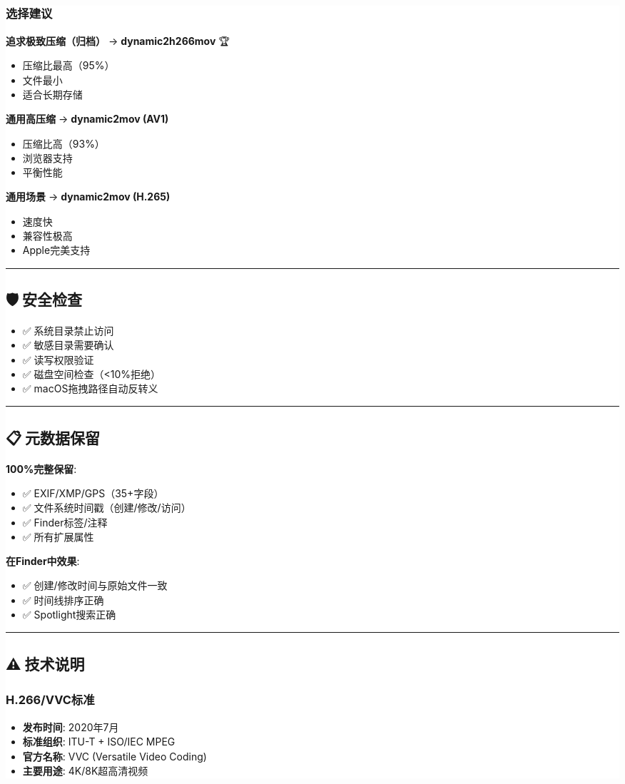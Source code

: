 ### 选择建议

**追求极致压缩（归档）** → **dynamic2h266mov** 🏆
- 压缩比最高（95%）
- 文件最小
- 适合长期存储

**通用高压缩** → **dynamic2mov (AV1)**
- 压缩比高（93%）
- 浏览器支持
- 平衡性能

**通用场景** → **dynamic2mov (H.265)**
- 速度快
- 兼容性极高
- Apple完美支持

---

## 🛡️ 安全检查

- ✅ 系统目录禁止访问
- ✅ 敏感目录需要确认
- ✅ 读写权限验证
- ✅ 磁盘空间检查（<10%拒绝）
- ✅ macOS拖拽路径自动反转义

---

## 📋 元数据保留

**100%完整保留**:
- ✅ EXIF/XMP/GPS（35+字段）
- ✅ 文件系统时间戳（创建/修改/访问）
- ✅ Finder标签/注释
- ✅ 所有扩展属性

**在Finder中效果**:
- ✅ 创建/修改时间与原始文件一致
- ✅ 时间线排序正确
- ✅ Spotlight搜索正确

---

## ⚠️ 技术说明

### H.266/VVC标准

- **发布时间**: 2020年7月
- **标准组织**: ITU-T + ISO/IEC MPEG
- **官方名称**: VVC (Versatile Video Coding)
- **主要用途**: 4K/8K超高清视频
